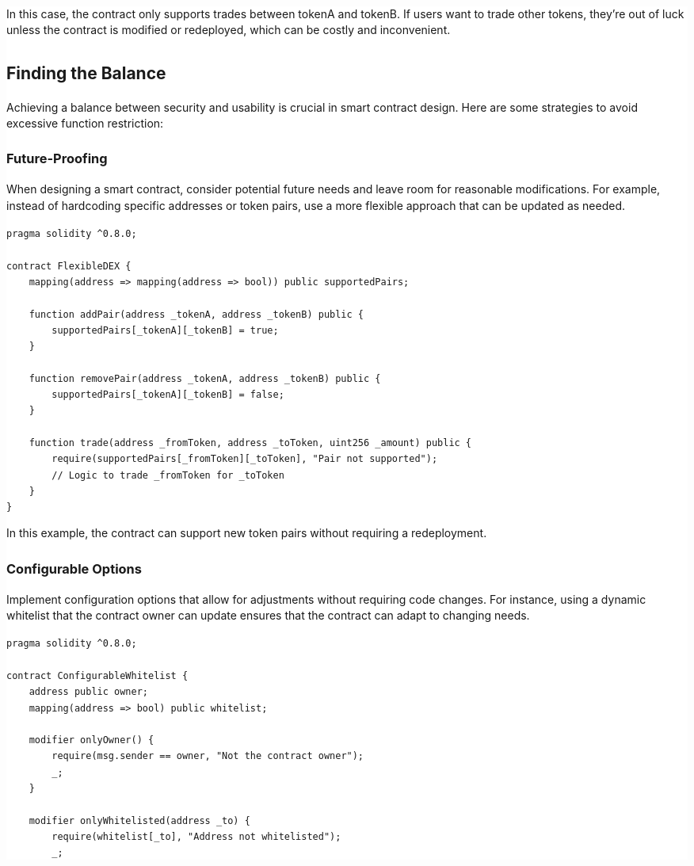 In this case, the contract only supports trades between tokenA and tokenB. If users want to trade other tokens, they’re out of luck unless the contract is modified or redeployed, which can be costly and inconvenient.


Finding the Balance
-------------------


Achieving a balance between security and usability is crucial in smart contract design. Here are some strategies to avoid excessive function restriction:


### Future-Proofing


When designing a smart contract, consider potential future needs and leave room for reasonable modifications. For example, instead of hardcoding specific addresses or token pairs, use a more flexible approach that can be updated as needed.



```
pragma solidity ^0.8.0;

contract FlexibleDEX {
    mapping(address => mapping(address => bool)) public supportedPairs;

    function addPair(address _tokenA, address _tokenB) public {
        supportedPairs[_tokenA][_tokenB] = true;
    }

    function removePair(address _tokenA, address _tokenB) public {
        supportedPairs[_tokenA][_tokenB] = false;
    }

    function trade(address _fromToken, address _toToken, uint256 _amount) public {
        require(supportedPairs[_fromToken][_toToken], "Pair not supported");
        // Logic to trade _fromToken for _toToken
    }
}

```

In this example, the contract can support new token pairs without requiring a redeployment.


### Configurable Options


Implement configuration options that allow for adjustments without requiring code changes. For instance, using a dynamic whitelist that the contract owner can update ensures that the contract can adapt to changing needs.



```
pragma solidity ^0.8.0;

contract ConfigurableWhitelist {
    address public owner;
    mapping(address => bool) public whitelist;

    modifier onlyOwner() {
        require(msg.sender == owner, "Not the contract owner");
        _;
    }

    modifier onlyWhitelisted(address _to) {
        require(whitelist[_to], "Address not whitelisted");
        _;
```